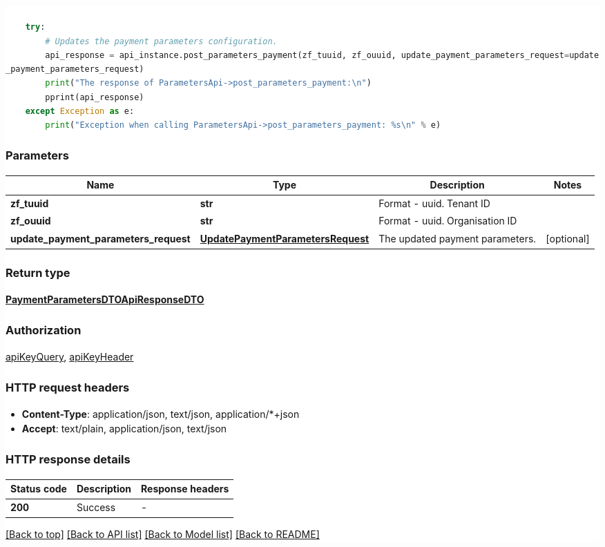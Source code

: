 ```python

    try:
        # Updates the payment parameters configuration.
        api_response = api_instance.post_parameters_payment(zf_tuuid, zf_ouuid, update_payment_parameters_request=update_payment_parameters_request)
        print("The response of ParametersApi->post_parameters_payment:\n")
        pprint(api_response)
    except Exception as e:
        print("Exception when calling ParametersApi->post_parameters_payment: %s\n" % e)
```



### Parameters


Name | Type | Description  | Notes
------------- | ------------- | ------------- | -------------
 **zf_tuuid** | **str**| Format - uuid. Tenant ID | 
 **zf_ouuid** | **str**| Format - uuid. Organisation ID | 
 **update_payment_parameters_request** | [**UpdatePaymentParametersRequest**](UpdatePaymentParametersRequest.md)| The updated payment parameters. | [optional] 

### Return type

[**PaymentParametersDTOApiResponseDTO**](PaymentParametersDTOApiResponseDTO.md)

### Authorization

[apiKeyQuery](../README.md#apiKeyQuery), [apiKeyHeader](../README.md#apiKeyHeader)

### HTTP request headers

 - **Content-Type**: application/json, text/json, application/*+json
 - **Accept**: text/plain, application/json, text/json

### HTTP response details

| Status code | Description | Response headers |
|-------------|-------------|------------------|
**200** | Success |  -  |

[[Back to top]](#) [[Back to API list]](../README.md#documentation-for-api-endpoints) [[Back to Model list]](../README.md#documentation-for-models) [[Back to README]](../README.md)

